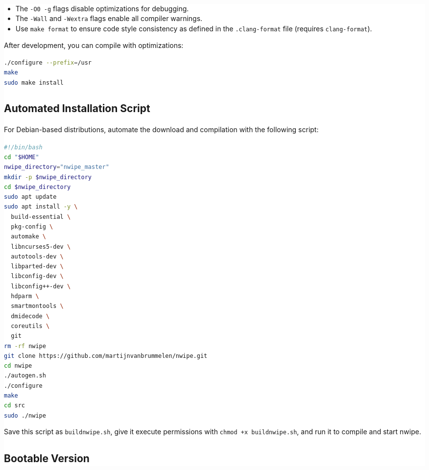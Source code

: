 - The `-O0 -g` flags disable optimizations for debugging.
- The `-Wall` and `-Wextra` flags enable all compiler warnings.
- Use `make format` to ensure code style consistency as defined in the `.clang-format` file (requires `clang-format`).

After development, you can compile with optimizations:

```bash
./configure --prefix=/usr
make
sudo make install
```

## Automated Installation Script

For Debian-based distributions, automate the download and compilation with the following script:

```bash
#!/bin/bash
cd "$HOME"
nwipe_directory="nwipe_master"
mkdir -p $nwipe_directory
cd $nwipe_directory
sudo apt update
sudo apt install -y \
  build-essential \
  pkg-config \
  automake \
  libncurses5-dev \
  autotools-dev \
  libparted-dev \
  libconfig-dev \
  libconfig++-dev \
  hdparm \
  smartmontools \
  dmidecode \
  coreutils \
  git
rm -rf nwipe
git clone https://github.com/martijnvanbrummelen/nwipe.git
cd nwipe
./autogen.sh
./configure
make
cd src
sudo ./nwipe
```

Save this script as `buildnwipe.sh`, give it execute permissions with `chmod +x buildnwipe.sh`, and run it to compile and start nwipe.

## Bootable Version

